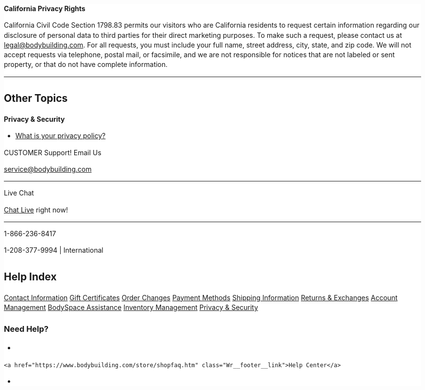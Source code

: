 **California Privacy Rights**

California Civil Code Section 1798.83 permits our visitors who are California residents to request certain information regarding our disclosure of personal data to third parties for their direct marketing purposes. To make such a request, please contact us at <legal@bodybuilding.com>. For all requests, you must include your full name, street address, city, state, and zip code. We will not accept requests via telephone, postal mail, or facsimile, and we are not responsible for notices that are not labeled or sent property, or that do not have complete information.

------------------------------------------------------------------------

Other Topics
------------

**Privacy & Security**
-   [What is your privacy policy?](/store/help/privacy-policy.htm;jsessionid=181C076BE473659ECCE6159231FCFC55)

<span class="support24-7-header">CUSTOMER Support!</span>
Email Us

<service@bodybuilding.com>

------------------------------------------------------------------------

Live Chat

<a href="/store/help/livechat.htm" class="live-chat-link">Chat Live</a> right now!

------------------------------------------------------------------------

1-866-236-8417

1-208-377-9994 | <span class="support-24-7-international">International</span>

Help Index
----------

[Contact Information](/store/email.htm;jsessionid=181C076BE473659ECCE6159231FCFC55)
[Gift Certificates](/store/help/gift-certificates.html;jsessionid=181C076BE473659ECCE6159231FCFC55)
[Order Changes](/store/help/order-changes.htm;jsessionid=181C076BE473659ECCE6159231FCFC55)
[Payment Methods](/store/help/payment-methods.html;jsessionid=181C076BE473659ECCE6159231FCFC55)
[Shipping Information](/store/help/shipping-usa.html;jsessionid=181C076BE473659ECCE6159231FCFC55)
[Returns & Exchanges](/store/help/returns.html;jsessionid=181C076BE473659ECCE6159231FCFC55)
[Account Management](/store/help/managing-your-account.html;jsessionid=181C076BE473659ECCE6159231FCFC55)
[BodySpace Assistance](/store/help/bodyspace.htm;jsessionid=181C076BE473659ECCE6159231FCFC55)
[Inventory Management](/store/help/backorders-special-orders.html;jsessionid=181C076BE473659ECCE6159231FCFC55)
[Privacy & Security](/store/help/privacy-security.html;jsessionid=181C076BE473659ECCE6159231FCFC55)

### Need Help?

-   

    <a href="https://www.bodybuilding.com/store/shopfaq.htm" class="Wr__footer__link">Help Center</a>
-   
